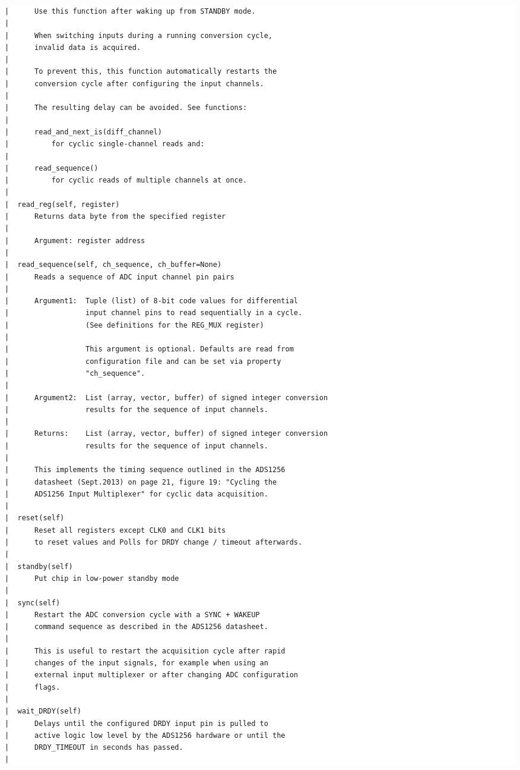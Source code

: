 ```
|      Use this function after waking up from STANDBY mode.
|      
|      When switching inputs during a running conversion cycle,
|      invalid data is acquired.
|      
|      To prevent this, this function automatically restarts the
|      conversion cycle after configuring the input channels.
|      
|      The resulting delay can be avoided. See functions:
|      
|      read_and_next_is(diff_channel)
|          for cyclic single-channel reads and:
|      
|      read_sequence()
|          for cyclic reads of multiple channels at once.
|  
|  read_reg(self, register)
|      Returns data byte from the specified register
|      
|      Argument: register address
|  
|  read_sequence(self, ch_sequence, ch_buffer=None)
|      Reads a sequence of ADC input channel pin pairs
|      
|      Argument1:  Tuple (list) of 8-bit code values for differential
|                  input channel pins to read sequentially in a cycle.
|                  (See definitions for the REG_MUX register)
|      
|                  This argument is optional. Defaults are read from
|                  configuration file and can be set via property
|                  "ch_sequence".
|      
|      Argument2:  List (array, vector, buffer) of signed integer conversion
|                  results for the sequence of input channels.
|      
|      Returns:    List (array, vector, buffer) of signed integer conversion
|                  results for the sequence of input channels.
|      
|      This implements the timing sequence outlined in the ADS1256
|      datasheet (Sept.2013) on page 21, figure 19: "Cycling the
|      ADS1256 Input Multiplexer" for cyclic data acquisition.
|  
|  reset(self)
|      Reset all registers except CLK0 and CLK1 bits
|      to reset values and Polls for DRDY change / timeout afterwards.
|  
|  standby(self)
|      Put chip in low-power standby mode
|  
|  sync(self)
|      Restart the ADC conversion cycle with a SYNC + WAKEUP
|      command sequence as described in the ADS1256 datasheet.
|      
|      This is useful to restart the acquisition cycle after rapid
|      changes of the input signals, for example when using an
|      external input multiplexer or after changing ADC configuration
|      flags.
|  
|  wait_DRDY(self)
|      Delays until the configured DRDY input pin is pulled to
|      active logic low level by the ADS1256 hardware or until the
|      DRDY_TIMEOUT in seconds has passed.
|      
```